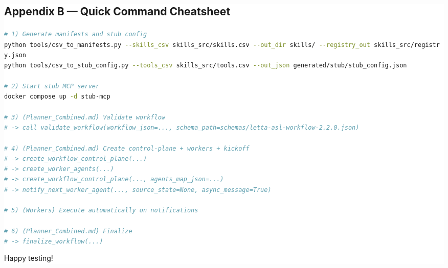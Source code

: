 ## Appendix B — Quick Command Cheatsheet

```bash
# 1) Generate manifests and stub config
python tools/csv_to_manifests.py --skills_csv skills_src/skills.csv --out_dir skills/ --registry_out skills_src/registry.json
python tools/csv_to_stub_config.py --tools_csv skills_src/tools.csv --out_json generated/stub/stub_config.json

# 2) Start stub MCP server
docker compose up -d stub-mcp

# 3) (Planner_Combined.md) Validate workflow
# -> call validate_workflow(workflow_json=..., schema_path=schemas/letta-asl-workflow-2.2.0.json)

# 4) (Planner_Combined.md) Create control-plane + workers + kickoff
# -> create_workflow_control_plane(...)
# -> create_worker_agents(...)
# -> create_workflow_control_plane(..., agents_map_json=...)
# -> notify_next_worker_agent(..., source_state=None, async_message=True)

# 5) (Workers) Execute automatically on notifications

# 6) (Planner_Combined.md) Finalize
# -> finalize_workflow(...)
```

Happy testing!
